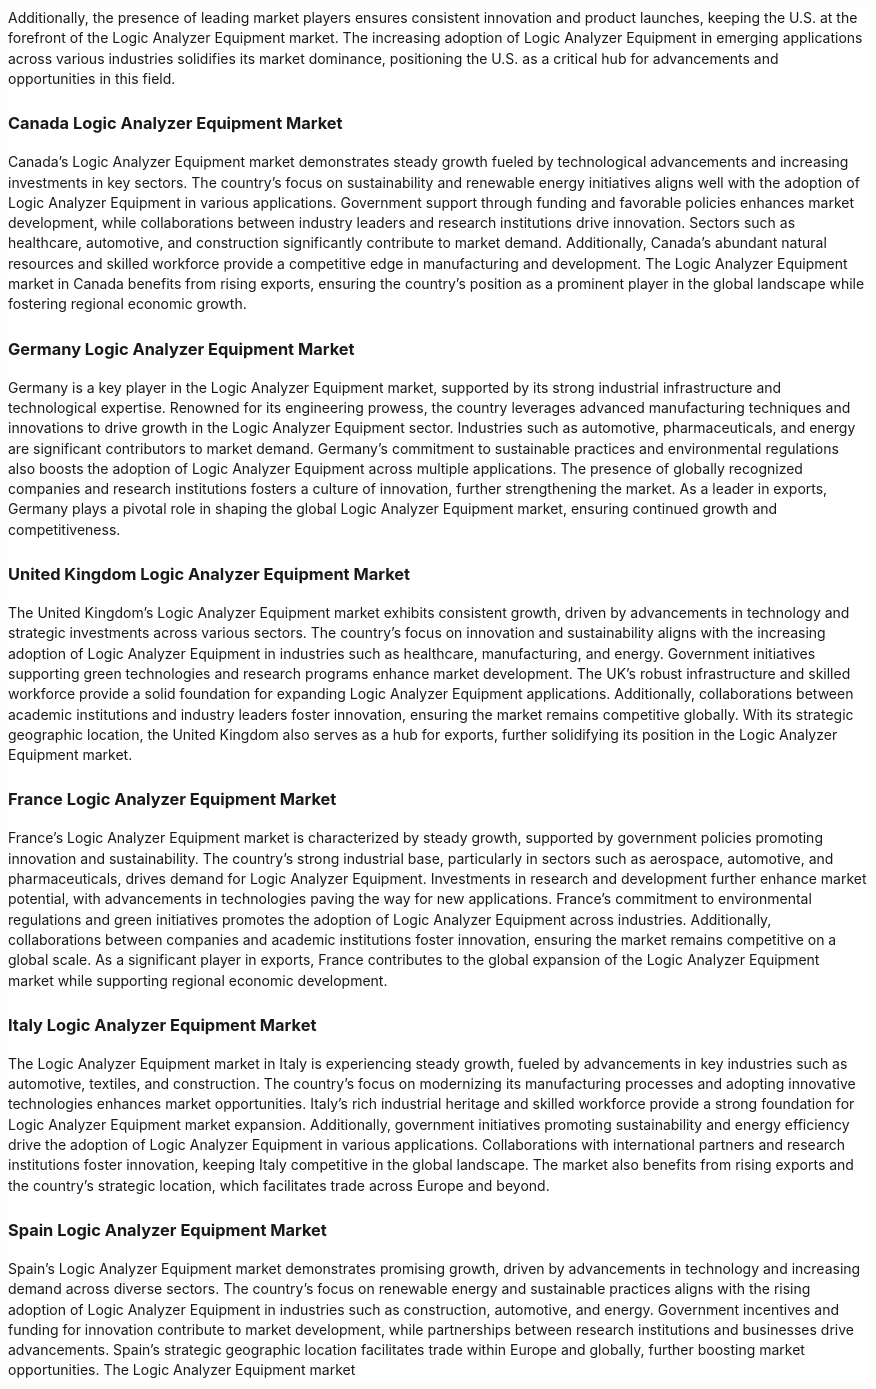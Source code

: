 Additionally, the presence of leading market players ensures consistent innovation and product launches, keeping the U.S. at the forefront of the Logic Analyzer Equipment market. The increasing adoption of Logic Analyzer Equipment in emerging applications across various industries solidifies its market dominance, positioning the U.S. as a critical hub for advancements and opportunities in this field.</p><h3>Canada Logic Analyzer Equipment Market</h3><p>Canada&rsquo;s Logic Analyzer Equipment market demonstrates steady growth fueled by technological advancements and increasing investments in key sectors. The country&rsquo;s focus on sustainability and renewable energy initiatives aligns well with the adoption of Logic Analyzer Equipment in various applications. Government support through funding and favorable policies enhances market development, while collaborations between industry leaders and research institutions drive innovation. Sectors such as healthcare, automotive, and construction significantly contribute to market demand. Additionally, Canada&rsquo;s abundant natural resources and skilled workforce provide a competitive edge in manufacturing and development. The Logic Analyzer Equipment market in Canada benefits from rising exports, ensuring the country&rsquo;s position as a prominent player in the global landscape while fostering regional economic growth.</p><h3>Germany Logic Analyzer Equipment Market</h3><p>Germany is a key player in the Logic Analyzer Equipment market, supported by its strong industrial infrastructure and technological expertise. Renowned for its engineering prowess, the country leverages advanced manufacturing techniques and innovations to drive growth in the Logic Analyzer Equipment sector. Industries such as automotive, pharmaceuticals, and energy are significant contributors to market demand. Germany&rsquo;s commitment to sustainable practices and environmental regulations also boosts the adoption of Logic Analyzer Equipment across multiple applications. The presence of globally recognized companies and research institutions fosters a culture of innovation, further strengthening the market. As a leader in exports, Germany plays a pivotal role in shaping the global Logic Analyzer Equipment market, ensuring continued growth and competitiveness.</p><h3>United Kingdom Logic Analyzer Equipment Market</h3><p>The United Kingdom&rsquo;s Logic Analyzer Equipment market exhibits consistent growth, driven by advancements in technology and strategic investments across various sectors. The country&rsquo;s focus on innovation and sustainability aligns with the increasing adoption of Logic Analyzer Equipment in industries such as healthcare, manufacturing, and energy. Government initiatives supporting green technologies and research programs enhance market development. The UK&rsquo;s robust infrastructure and skilled workforce provide a solid foundation for expanding Logic Analyzer Equipment applications. Additionally, collaborations between academic institutions and industry leaders foster innovation, ensuring the market remains competitive globally. With its strategic geographic location, the United Kingdom also serves as a hub for exports, further solidifying its position in the Logic Analyzer Equipment market.</p><h3>France Logic Analyzer Equipment Market</h3><p>France&rsquo;s Logic Analyzer Equipment market is characterized by steady growth, supported by government policies promoting innovation and sustainability. The country&rsquo;s strong industrial base, particularly in sectors such as aerospace, automotive, and pharmaceuticals, drives demand for Logic Analyzer Equipment. Investments in research and development further enhance market potential, with advancements in technologies paving the way for new applications. France&rsquo;s commitment to environmental regulations and green initiatives promotes the adoption of Logic Analyzer Equipment across industries. Additionally, collaborations between companies and academic institutions foster innovation, ensuring the market remains competitive on a global scale. As a significant player in exports, France contributes to the global expansion of the Logic Analyzer Equipment market while supporting regional economic development.</p><h3>Italy Logic Analyzer Equipment Market</h3><p>The Logic Analyzer Equipment market in Italy is experiencing steady growth, fueled by advancements in key industries such as automotive, textiles, and construction. The country&rsquo;s focus on modernizing its manufacturing processes and adopting innovative technologies enhances market opportunities. Italy&rsquo;s rich industrial heritage and skilled workforce provide a strong foundation for Logic Analyzer Equipment market expansion. Additionally, government initiatives promoting sustainability and energy efficiency drive the adoption of Logic Analyzer Equipment in various applications. Collaborations with international partners and research institutions foster innovation, keeping Italy competitive in the global landscape. The market also benefits from rising exports and the country&rsquo;s strategic location, which facilitates trade across Europe and beyond.</p><h3>Spain Logic Analyzer Equipment Market</h3><p>Spain&rsquo;s Logic Analyzer Equipment market demonstrates promising growth, driven by advancements in technology and increasing demand across diverse sectors. The country&rsquo;s focus on renewable energy and sustainable practices aligns with the rising adoption of Logic Analyzer Equipment in industries such as construction, automotive, and energy. Government incentives and funding for innovation contribute to market development, while partnerships between research institutions and businesses drive advancements. Spain&rsquo;s strategic geographic location facilitates trade within Europe and globally, further boosting market opportunities. The Logic Analyzer Equipment market